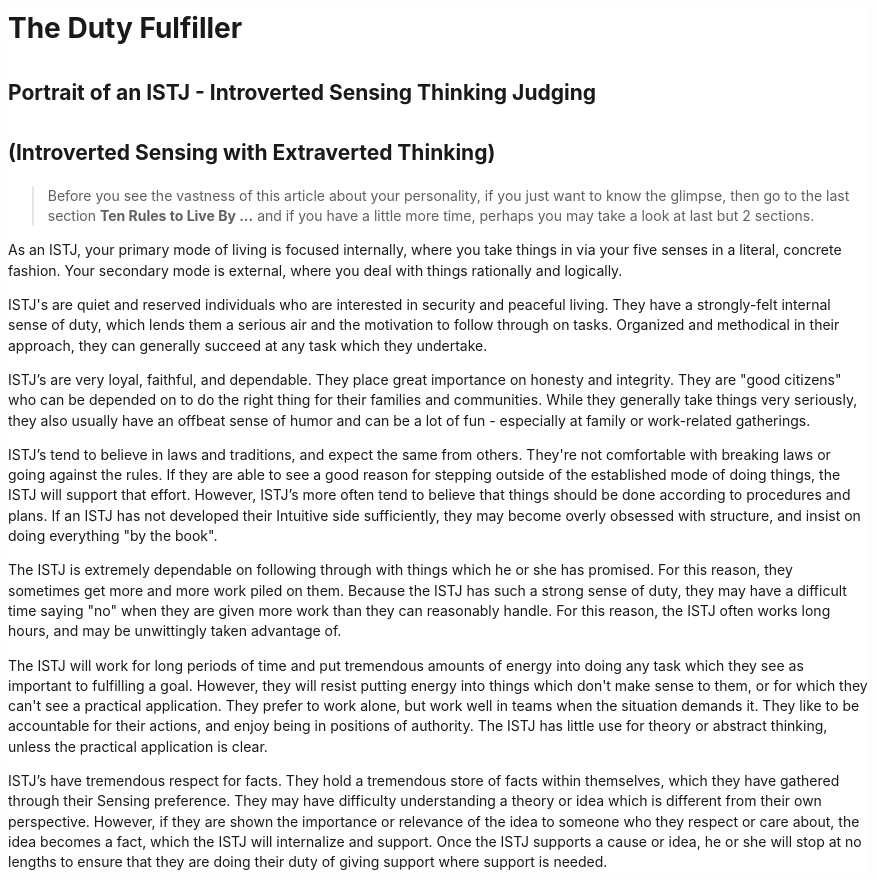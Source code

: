 # The Duty Fulfiller

## Portrait of an ISTJ - Introverted Sensing Thinking Judging 

## (Introverted Sensing with Extraverted Thinking) 

> Before you see the vastness of this article about your personality, if you just want to know the glimpse, then go to the last section **Ten Rules to Live By ...** and if you have a little more time, perhaps you may take a look at last but 2 sections.

As an ISTJ, your primary mode of living is focused internally, where you take things in via your five senses in a literal, concrete fashion. Your secondary mode is external, where you deal with things rationally and logically.  

 ISTJ's are quiet and reserved individuals who are interested in security and peaceful living. They have a strongly-felt internal sense of duty, which lends them a serious air and the motivation to follow through on tasks. Organized and methodical in their approach, they can generally succeed at any task which they undertake.  

 ISTJ’s are very loyal, faithful, and dependable. They place great importance on honesty and integrity. They are "good citizens" who can be depended on to do the right thing for their families and communities. While they generally take things very seriously, they also usually have an offbeat sense of humor and can be a lot of fun - especially at family or work-related gatherings.  

ISTJ’s tend to believe in laws and traditions, and expect the same from others. They're not comfortable with breaking laws or going against the rules. If they are able to see a good reason for stepping outside of the established mode of doing things, the ISTJ will support that effort. However, ISTJ’s more often tend to believe that things should be done according to procedures and plans. If an ISTJ has not developed their Intuitive side sufficiently, they may become overly obsessed with structure, and insist on doing everything "by the book".  

 The ISTJ is extremely dependable on following through with things which he or she has promised. For this reason, they sometimes get more and more work piled on them. Because the ISTJ has such a strong sense of duty, they may have a difficult time saying "no" when they are given more work than they can reasonably handle. For this reason, the ISTJ often works long hours, and may be unwittingly taken advantage of.   

The ISTJ will work for long periods of time and put tremendous amounts of energy into doing any task which they see as important to fulfilling a goal. However, they will resist putting energy into things which don't make sense to them, or for which they can't see a practical application. They prefer to work alone, but work well in teams when the situation demands it. They like to be accountable for their actions, and enjoy being in positions of authority. The ISTJ has little use for theory or abstract thinking, unless the practical application is clear.  

 ISTJ’s have tremendous respect for facts. They hold a tremendous store of facts within themselves, which they have gathered through their Sensing preference. They may have difficulty understanding a theory or idea which is different from their own perspective. However, if they are shown the importance or relevance of the idea to someone who they respect or care about, the idea becomes a fact, which the ISTJ will internalize and support. Once the ISTJ supports a cause or idea, he or she will stop at no lengths to ensure that they are doing their duty of giving support where support is needed.   
